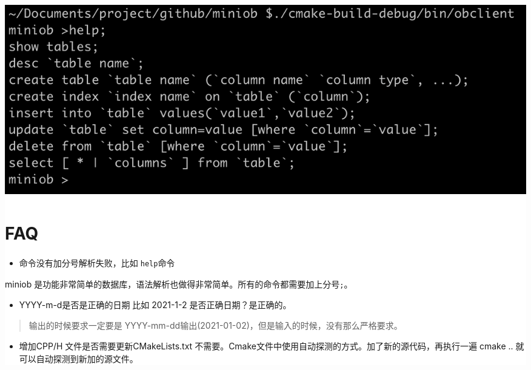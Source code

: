 ![running-the-client](images/miniob-introduction-running-the-client.png)

# FAQ

- 命令没有加分号解析失败，比如 `help`命令

miniob 是功能非常简单的数据库，语法解析也做得非常简单。所有的命令都需要加上分号`;`。

- YYYY-m-d是否是正确的日期
比如 2021-1-2 是否正确日期？是正确的。
> 输出的时候要求一定要是 YYYY-mm-dd输出(2021-01-02)，但是输入的时候，没有那么严格要求。

- 增加CPP/H 文件是否需要更新CMakeLists.txt
不需要。Cmake文件中使用自动探测的方式。加了新的源代码，再执行一遍  cmake .. 就可以自动探测到新加的源文件。